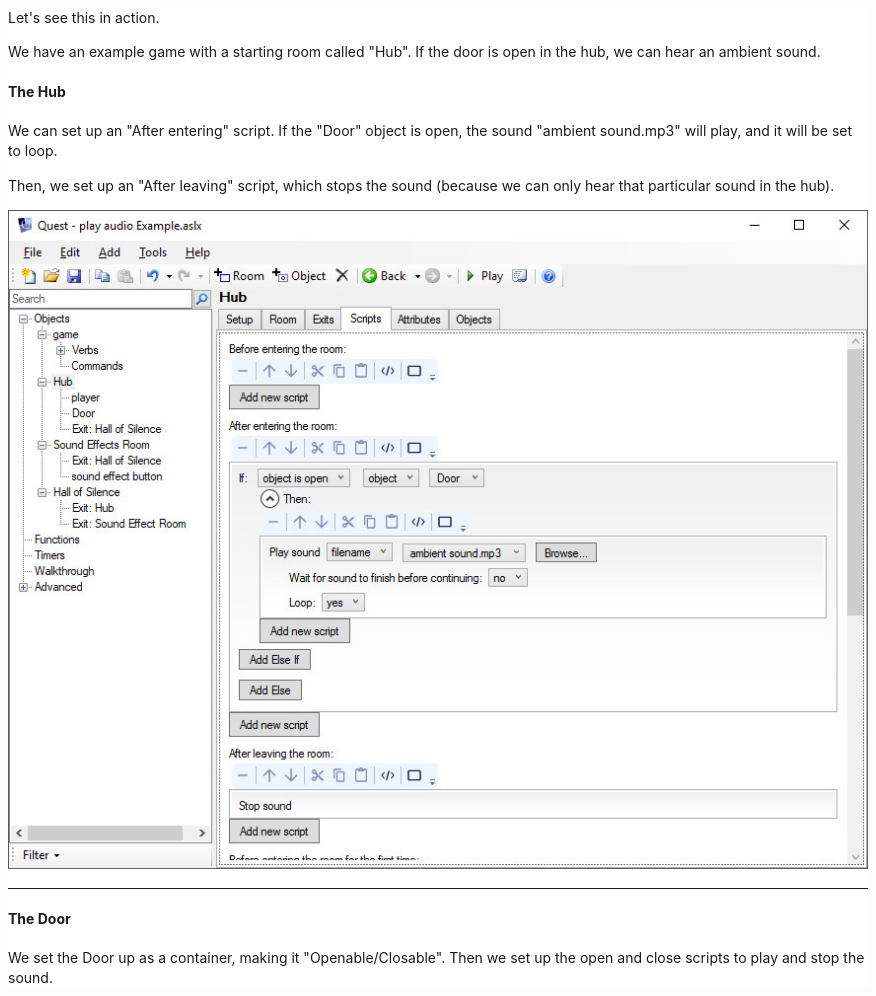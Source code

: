 Let's see this in action.

We have an example game with a starting room called "Hub".  If the door is open in the hub, we can hear an ambient sound.

#### The Hub

We can set up an "After entering" script.  If the "Door" object is open, the sound "ambient sound.mp3" will play, and it will be set to loop.

Then, we set up an "After leaving" script, which stops the sound (because we can only hear that particular sound in the hub).


![](images/play_audio_example1_loop.jpg)

---

#### The Door

We set the Door up as a container, making it "Openable/Closable".  Then we set up the open and close scripts to play and stop the sound.
